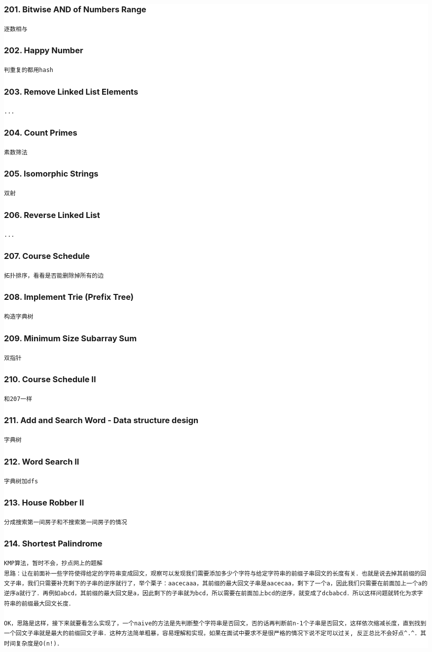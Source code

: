 ### 201. Bitwise AND of Numbers Range
	逐数相与

### 202. Happy Number
	判重复的都用hash

### 203. Remove Linked List Elements
	...

### 204. Count Primes
	素数筛法

### 205. Isomorphic Strings
	双射

### 206. Reverse Linked List
	...

### 207. Course Schedule
	拓扑排序，看看是否能删除掉所有的边

### 208. Implement Trie (Prefix Tree)
	构造字典树

### 209. Minimum Size Subarray Sum
	双指针

### 210. Course Schedule II
	和207一样

### 211. Add and Search Word - Data structure design
	字典树

### 212. Word Search II
	字典树加dfs

### 213. House Robber II
	分成搜索第一间房子和不搜索第一间房子的情况

### 214. Shortest Palindrome
	KMP算法，暂时不会，抄点网上的题解
	思路：让在前面补一些字符使得给定的字符串变成回文，观察可以发现我们需要添加多少个字符与给定字符串的前缀子串回文的长度有关．也就是说去掉其前缀的回文子串，我们只需要补充剩下的子串的逆序就行了，举个栗子：aacecaaa，其前缀的最大回文子串是aacecaa，剩下了一个a，因此我们只需要在前面加上一个a的逆序a就行了．再例如abcd，其前缀的最大回文是a，因此剩下的子串就为bcd，所以需要在前面加上bcd的逆序，就变成了dcbabcd．所以这样问题就转化为求字符串的前缀最大回文长度．

	OK，思路是这样，接下来就要看怎么实现了，一个naive的方法是先判断整个字符串是否回文，否的话再判断前n-1个子串是否回文，这样依次缩减长度，直到找到一个回文子串就是最大的前缀回文子串．这种方法简单粗暴，容易理解和实现，如果在面试中要求不是很严格的情况下说不定可以过关, 反正总比不会好点^.^．其时间复杂度是O(n!)．
